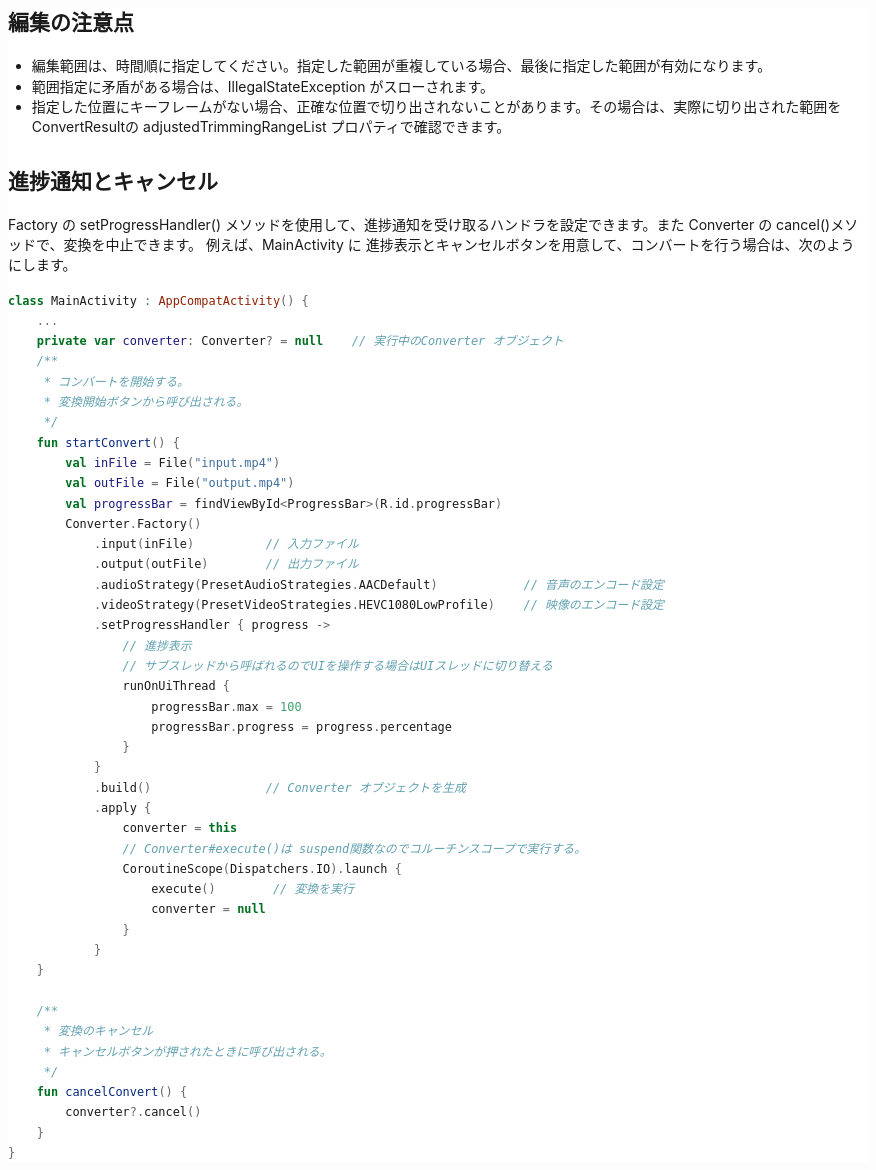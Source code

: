## 編集の注意点

- 編集範囲は、時間順に指定してください。指定した範囲が重複している場合、最後に指定した範囲が有効になります。
- 範囲指定に矛盾がある場合は、IllegalStateException がスローされます。
- 指定した位置にキーフレームがない場合、正確な位置で切り出されないことがあります。その場合は、実際に切り出された範囲を ConvertResultの adjustedTrimmingRangeList プロパティで確認できます。

## 進捗通知とキャンセル

Factory の setProgressHandler() メソッドを使用して、進捗通知を受け取るハンドラを設定できます。また Converter の cancel()メソッドで、変換を中止できます。
例えば、MainActivity に 進捗表示とキャンセルボタンを用意して、コンバートを行う場合は、次のようにします。

```kotlin
class MainActivity : AppCompatActivity() {
    ...
    private var converter: Converter? = null    // 実行中のConverter オブジェクト
    /**
     * コンバートを開始する。
     * 変換開始ボタンから呼び出される。
     */
    fun startConvert() {
        val inFile = File("input.mp4")
        val outFile = File("output.mp4")
        val progressBar = findViewById<ProgressBar>(R.id.progressBar)
        Converter.Factory()
            .input(inFile)          // 入力ファイル
            .output(outFile)        // 出力ファイル
            .audioStrategy(PresetAudioStrategies.AACDefault)            // 音声のエンコード設定
            .videoStrategy(PresetVideoStrategies.HEVC1080LowProfile)    // 映像のエンコード設定
            .setProgressHandler { progress ->
                // 進捗表示
                // サブスレッドから呼ばれるのでUIを操作する場合はUIスレッドに切り替える
                runOnUiThread {
                    progressBar.max = 100
                    progressBar.progress = progress.percentage
                }
            }
            .build()                // Converter オブジェクトを生成
            .apply {
                converter = this
                // Converter#execute()は suspend関数なのでコルーチンスコープで実行する。
                CoroutineScope(Dispatchers.IO).launch {
                    execute()        // 変換を実行
                    converter = null
                }
            }
    }

    /**
     * 変換のキャンセル
     * キャンセルボタンが押されたときに呼び出される。
     */
    fun cancelConvert() {
        converter?.cancel()
    }
}
```

